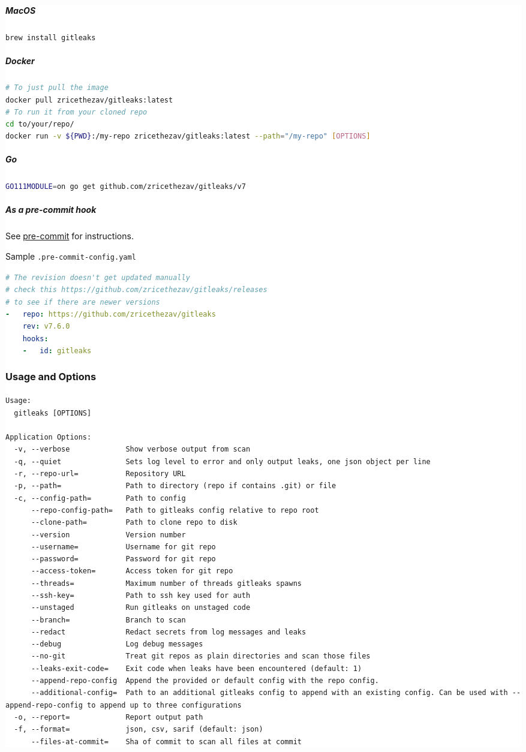 ##### MacOS

```bash
brew install gitleaks
```

##### Docker

```bash
# To just pull the image
docker pull zricethezav/gitleaks:latest
# To run it from your cloned repo
cd to/your/repo/
docker run -v ${PWD}:/my-repo zricethezav/gitleaks:latest --path="/my-repo" [OPTIONS]
```

##### Go
```bash
GO111MODULE=on go get github.com/zricethezav/gitleaks/v7
```
##### As a pre-commit hook

See [pre-commit](https://github.com/pre-commit/pre-commit) for instructions.

Sample `.pre-commit-config.yaml`

```yaml
# The revision doesn't get updated manually
# check this https://github.com/zricethezav/gitleaks/releases
# to see if there are newer versions
-   repo: https://github.com/zricethezav/gitleaks
    rev: v7.6.0
    hooks:
    -   id: gitleaks
```

### Usage and Options
```
Usage:
  gitleaks [OPTIONS]

Application Options:
  -v, --verbose             Show verbose output from scan
  -q, --quiet               Sets log level to error and only output leaks, one json object per line
  -r, --repo-url=           Repository URL
  -p, --path=               Path to directory (repo if contains .git) or file
  -c, --config-path=        Path to config
      --repo-config-path=   Path to gitleaks config relative to repo root
      --clone-path=         Path to clone repo to disk
      --version             Version number
      --username=           Username for git repo
      --password=           Password for git repo
      --access-token=       Access token for git repo
      --threads=            Maximum number of threads gitleaks spawns
      --ssh-key=            Path to ssh key used for auth
      --unstaged            Run gitleaks on unstaged code
      --branch=             Branch to scan
      --redact              Redact secrets from log messages and leaks
      --debug               Log debug messages
      --no-git              Treat git repos as plain directories and scan those files
      --leaks-exit-code=    Exit code when leaks have been encountered (default: 1)
      --append-repo-config  Append the provided or default config with the repo config.
      --additional-config=  Path to an additional gitleaks config to append with an existing config. Can be used with --append-repo-config to append up to three configurations
  -o, --report=             Report output path
  -f, --format=             json, csv, sarif (default: json)
      --files-at-commit=    Sha of commit to scan all files at commit
```